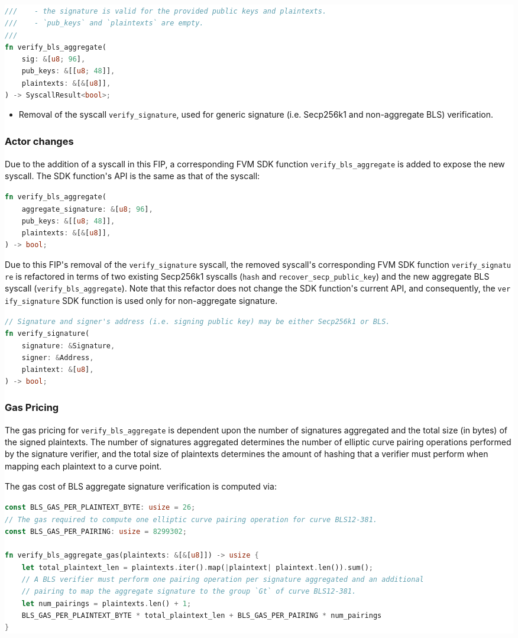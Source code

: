 ```rust
///    - the signature is valid for the provided public keys and plaintexts.
///    - `pub_keys` and `plaintexts` are empty.
///
fn verify_bls_aggregate(
    sig: &[u8; 96],
    pub_keys: &[[u8; 48]],
    plaintexts: &[&[u8]],
) -> SyscallResult<bool>;
```

- Removal of the syscall `verify_signature`, used for generic signature (i.e. Secp256k1 and non-aggregate BLS) verification.

### Actor changes

Due to the addition of a syscall in this FIP, a corresponding FVM SDK function `verify_bls_aggregate` is added to expose the new syscall. The SDK function's API is the same as that of the syscall:

```rust
fn verify_bls_aggregate(
    aggregate_signature: &[u8; 96],
    pub_keys: &[[u8; 48]],
    plaintexts: &[&[u8]],
) -> bool;
```

Due to this FIP's removal of the `verify_signature` syscall, the removed syscall's corresponding FVM SDK function `verify_signature` is refactored in terms of two existing Secp256k1 syscalls (`hash` and `recover_secp_public_key`) and the new aggregate BLS syscall (`verify_bls_aggregate`). Note that this refactor does not change the SDK function's current API, and consequently, the `verify_signature` SDK function is used only for non-aggregate signature.

```rust
// Signature and signer's address (i.e. signing public key) may be either Secp256k1 or BLS.
fn verify_signature(
    signature: &Signature,
    signer: &Address,
    plaintext: &[u8],
) -> bool;
```

### Gas Pricing

The gas pricing for `verify_bls_aggregate` is dependent upon the number of signatures aggregated and the total size (in bytes) of the signed plaintexts. The number of signatures aggregated determines the number of elliptic curve pairing operations performed by the signature verifier, and the total size of plaintexts determines the amount of hashing that a verifier must perform when mapping each plaintext to a curve point.

The gas cost of BLS aggregate signature verification is computed via:

```rust
const BLS_GAS_PER_PLAINTEXT_BYTE: usize = 26;
// The gas required to compute one elliptic curve pairing operation for curve BLS12-381.
const BLS_GAS_PER_PAIRING: usize = 8299302;

fn verify_bls_aggregate_gas(plaintexts: &[&[u8]]) -> usize {
    let total_plaintext_len = plaintexts.iter().map(|plaintext| plaintext.len()).sum();
    // A BLS verifier must perform one pairing operation per signature aggregated and an additional
    // pairing to map the aggregate signature to the group `Gt` of curve BLS12-381.
    let num_pairings = plaintexts.len() + 1;
    BLS_GAS_PER_PLAINTEXT_BYTE * total_plaintext_len + BLS_GAS_PER_PAIRING * num_pairings
}
```
